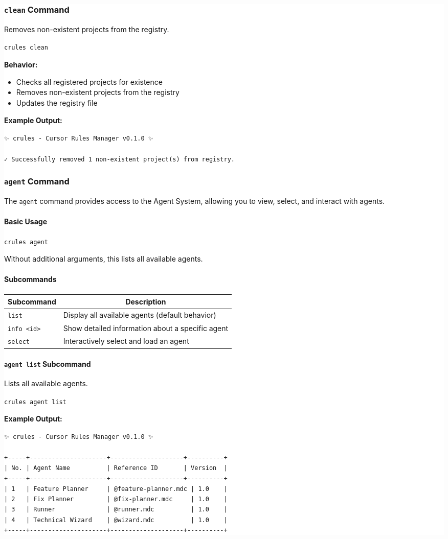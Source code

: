 ### `clean` Command

Removes non-existent projects from the registry.

```bash
crules clean
```

**Behavior:**
- Checks all registered projects for existence
- Removes non-existent projects from the registry
- Updates the registry file

**Example Output:**
```
✨ crules - Cursor Rules Manager v0.1.0 ✨

✓ Successfully removed 1 non-existent project(s) from registry.
```

### `agent` Command

The `agent` command provides access to the Agent System, allowing you to view, select, and interact with agents.

#### Basic Usage

```bash
crules agent
```

Without additional arguments, this lists all available agents.

#### Subcommands

| Subcommand | Description |
|------------|-------------|
| `list` | Display all available agents (default behavior) |
| `info <id>` | Show detailed information about a specific agent |
| `select` | Interactively select and load an agent |

#### `agent list` Subcommand

Lists all available agents.

```bash
crules agent list
```

**Example Output:**
```
✨ crules - Cursor Rules Manager v0.1.0 ✨

+-----+---------------------+--------------------+----------+
| No. | Agent Name          | Reference ID       | Version  |
+-----+---------------------+--------------------+----------+
| 1   | Feature Planner     | @feature-planner.mdc | 1.0    |
| 2   | Fix Planner         | @fix-planner.mdc     | 1.0    |
| 3   | Runner              | @runner.mdc          | 1.0    |
| 4   | Technical Wizard    | @wizard.mdc          | 1.0    |
+-----+---------------------+--------------------+----------+
```
